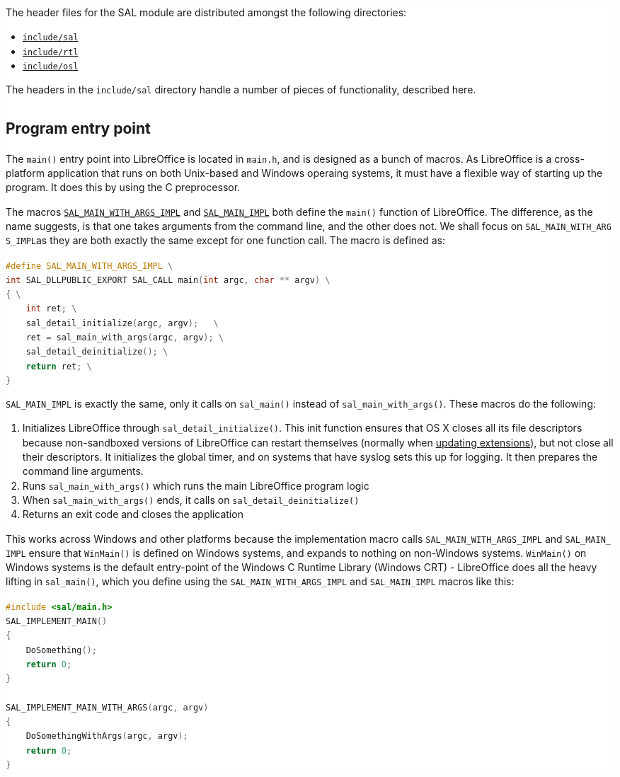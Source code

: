The header files for the SAL module are distributed amongst the following directories:

* [`include/sal`](https://opengrok.libreoffice.org/xref/core/include/sal/)
* [`include/rtl`](https://opengrok.libreoffice.org/xref/core/include/rtl/)
* [`include/osl`](https://opengrok.libreoffice.org/xref/core/include/osl/)

The headers in the `include/sal` directory handle a number of pieces of functionality, described here.

## Program entry point

The `main()` entry point into LibreOffice is located in `main.h`, and is designed as a bunch of macros. As LibreOffice is a cross-platform application that runs on both Unix-based and Windows operaing systems, it must have a flexible way of starting up the program. It does this by using the C preprocessor.

The macros [`SAL_MAIN_WITH_ARGS_IMPL`](https://opengrok.libreoffice.org/xref/core/include/sal/main.h#SAL\_MAIN\_WITH\_ARGS\_IMPL) and [`SAL_MAIN_IMPL`](https://opengrok.libreoffice.org/xref/core/include/sal/main.h#SAL\_MAIN\_IMPL) both define the `main()` function of LibreOffice. The difference, as the name suggests, is that one takes arguments from the command line, and the other does not. We shall focus on `SAL_MAIN_WITH_ARGS_IMPL`as they are both exactly the same except for one function call. The macro is defined as:

```cpp
#define SAL_MAIN_WITH_ARGS_IMPL \
int SAL_DLLPUBLIC_EXPORT SAL_CALL main(int argc, char ** argv) \
{ \
    int ret; \
    sal_detail_initialize(argc, argv);   \
    ret = sal_main_with_args(argc, argv); \
    sal_detail_deinitialize(); \
    return ret; \
}
```

`SAL_MAIN_IMPL` is exactly the same, only it calls on `sal_main()` instead of `sal_main_with_args()`. These macros do the following:

1. Initializes LibreOffice through `sal_detail_initialize()`. This init function ensures that OS X closes all its file descriptors because non-sandboxed versions of LibreOffice can restart themselves (normally when [updating extensions](https://bugs.documentfoundation.org/show\_bug.cgi?id=50603)), but not close all their descriptors. It initializes the global timer, and on systems that have syslog sets this up for logging. It then prepares the command line arguments.&#x20;
2. Runs `sal_main_with_args()` which runs the main LibreOffice program logic
3. When `sal_main_with_args()` ends, it calls on `sal_detail_deinitialize()`
4. Returns an exit code and closes the application

This works across Windows and other platforms because the implementation macro calls `SAL_MAIN_WITH_ARGS_IMPL` and `SAL_MAIN_IMPL` ensure that `WinMain()` is defined on Windows systems, and expands to nothing on non-Windows systems. `WinMain()` on Windows systems is the default entry-point of the Windows C Runtime Library (Windows CRT) - LibreOffice does all the heavy lifting in `sal_main()`, which you define using the `SAL_MAIN_WITH_ARGS_IMPL` and `SAL_MAIN_IMPL` macros like this:

```cpp
#include <sal/main.h>
SAL_IMPLEMENT_MAIN()
{
    DoSomething();
    return 0;
}

SAL_IMPLEMENT_MAIN_WITH_ARGS(argc, argv)
{
    DoSomethingWithArgs(argc, argv);
    return 0;
}
```
